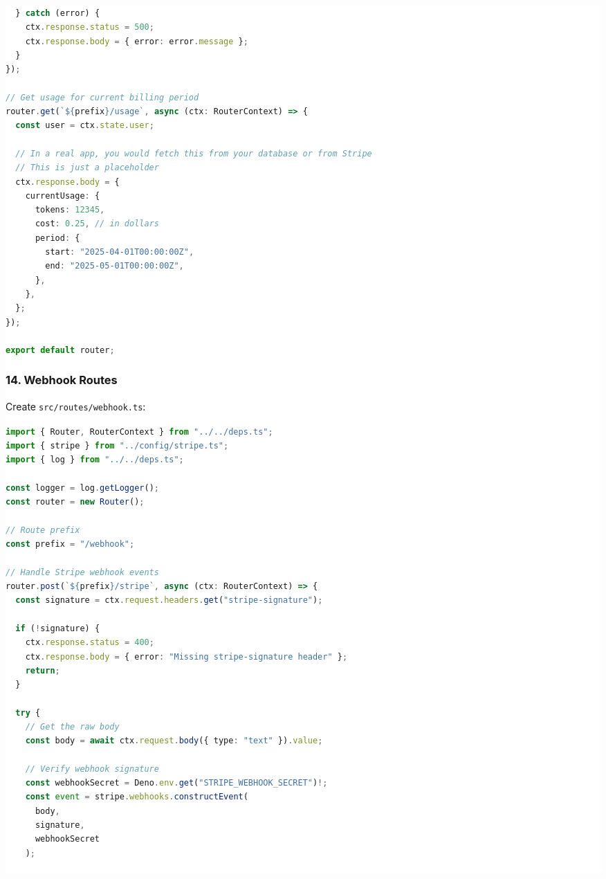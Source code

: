 ```typescript
  } catch (error) {
    ctx.response.status = 500;
    ctx.response.body = { error: error.message };
  }
});

// Get usage for current billing period
router.get(`${prefix}/usage`, async (ctx: RouterContext) => {
  const user = ctx.state.user;
  
  // In a real app, you would fetch this from your database or from Stripe
  // This is just a placeholder
  ctx.response.body = {
    currentUsage: {
      tokens: 12345,
      cost: 0.25, // in dollars
      period: {
        start: "2025-04-01T00:00:00Z",
        end: "2025-05-01T00:00:00Z",
      },
    },
  };
});

export default router;
```

### 14. Webhook Routes

Create `src/routes/webhook.ts`:

```typescript
import { Router, RouterContext } from "../../deps.ts";
import { stripe } from "../config/stripe.ts";
import { log } from "../../deps.ts";

const logger = log.getLogger();
const router = new Router();

// Route prefix
const prefix = "/webhook";

// Handle Stripe webhook events
router.post(`${prefix}/stripe`, async (ctx: RouterContext) => {
  const signature = ctx.request.headers.get("stripe-signature");
  
  if (!signature) {
    ctx.response.status = 400;
    ctx.response.body = { error: "Missing stripe-signature header" };
    return;
  }
  
  try {
    // Get the raw body
    const body = await ctx.request.body({ type: "text" }).value;
    
    // Verify webhook signature
    const webhookSecret = Deno.env.get("STRIPE_WEBHOOK_SECRET")!;
    const event = stripe.webhooks.constructEvent(
      body,
      signature,
      webhookSecret
    );
    
```